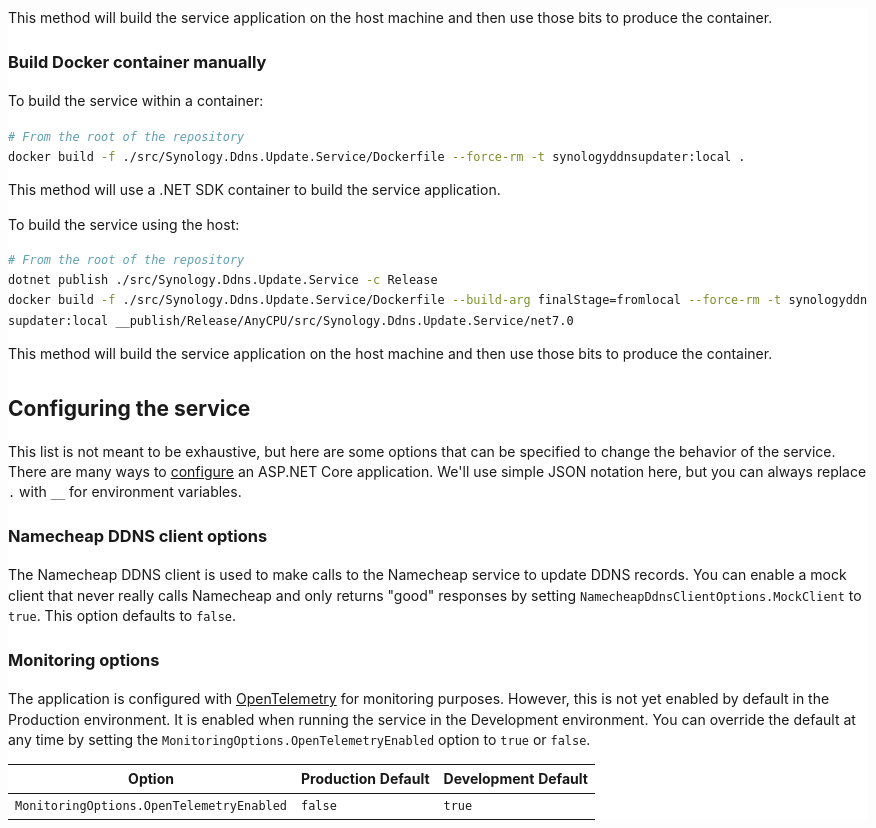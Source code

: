 This method will build the service application on the host machine and then use those bits to produce the container.

### Build Docker container manually

To build the service within a container:

```bash
# From the root of the repository
docker build -f ./src/Synology.Ddns.Update.Service/Dockerfile --force-rm -t synologyddnsupdater:local .
```

This method will use a .NET SDK container to build the service application.

To build the service using the host:

```bash
# From the root of the repository
dotnet publish ./src/Synology.Ddns.Update.Service -c Release
docker build -f ./src/Synology.Ddns.Update.Service/Dockerfile --build-arg finalStage=fromlocal --force-rm -t synologyddnsupdater:local __publish/Release/AnyCPU/src/Synology.Ddns.Update.Service/net7.0
```

This method will build the service application on the host machine and then use those bits to produce the container.

## Configuring the service

This list is not meant to be exhaustive, but here are some options that can be specified to change the behavior of the
service. There are many ways to [configure][aspnetcore-configuration] an ASP.NET Core application. We'll use simple
JSON notation here, but you can always replace `.` with `__` for environment variables.

### Namecheap DDNS client options

The Namecheap DDNS client is used to make calls to the Namecheap service to update DDNS records. You can enable a mock
client that never really calls Namecheap and only returns "good" responses by setting
`NamecheapDdnsClientOptions.MockClient` to `true`. This option defaults to `false`.

### Monitoring options

The application is configured with [OpenTelemetry][opentelemetry] for monitoring purposes. However, this is not yet
enabled by default in the Production environment. It is enabled when running the service in the Development environment.
You can override the default at any time by setting the `MonitoringOptions.OpenTelemetryEnabled` option to `true` or
`false`.

| Option                                   | Production Default | Development Default |
|------------------------------------------|--------------------|---------------------|
| `MonitoringOptions.OpenTelemetryEnabled` | `false`            | `true`              |


[aspnetcore-configuration]: https://learn.microsoft.com/aspnet/core/fundamentals/configuration/ "Configuration in ASP.NET Core"
[aspnetcore-docker-https]: https://learn.microsoft.com/aspnet/core/security/docker-https "Hosting ASP.NET Core images with Docker over HTTPS"
[aspnetcore-https-port]: https://learn.microsoft.com/aspnet/core/fundamentals/host/web-host#https-port "HTTPS Port"
[aspnetcore-ratelimiting]: https://learn.microsoft.com/aspnet/core/performance/rate-limit "Rate limiting middleware in ASP.NET Core"
[aspnetcore-server-urls]: https://learn.microsoft.com/aspnet/core/fundamentals/host/web-host#server-urls "Server URLs"
[aspnetcore-server-urls-andrewlock]: https://andrewlock.net/5-ways-to-set-the-urls-for-an-aspnetcore-app/ "5 ways to set the URLs for an ASP.NET Core app"
[docker]: https://www.docker.com/ "Docker"
[docker-desktop]: https://www.docker.com/products/docker-desktop/ "Docker Desktop"
[docker-image]: https://hub.docker.com/r/craigktreasure/synologyddnsupdater "craigktreasure/synologyddnsupdater"
[docker-image-badge]: https://img.shields.io/docker/v/craigktreasure/synologyddnsupdater/latest?label=craigktreasure%2Fsynologyddnsupdater
[dockerfile]: /src/Synology.Ddns.Update.Service/Dockerfile "Dockerfile"
[dotnet-7-sdk-download]: https://dotnet.microsoft.com/en-us/download/dotnet/7.0 "Download .NET 7.0"
[globalratelimiteroptions]: /src/Synology.Ddns.Update.Service/Options/GlobalRateLimiterOptions.cs "GlobalRateLimiterOptions.cs"
[opentelemetry]: https://opentelemetry.io/ "OpenTelemetry"
[create-pfx-openssl]: https://www.ssl.com/how-to/create-a-pfx-p12-certificate-file-using-openssl/ "Create a .pfx/.p12 Certificate File Using OpenSSL"